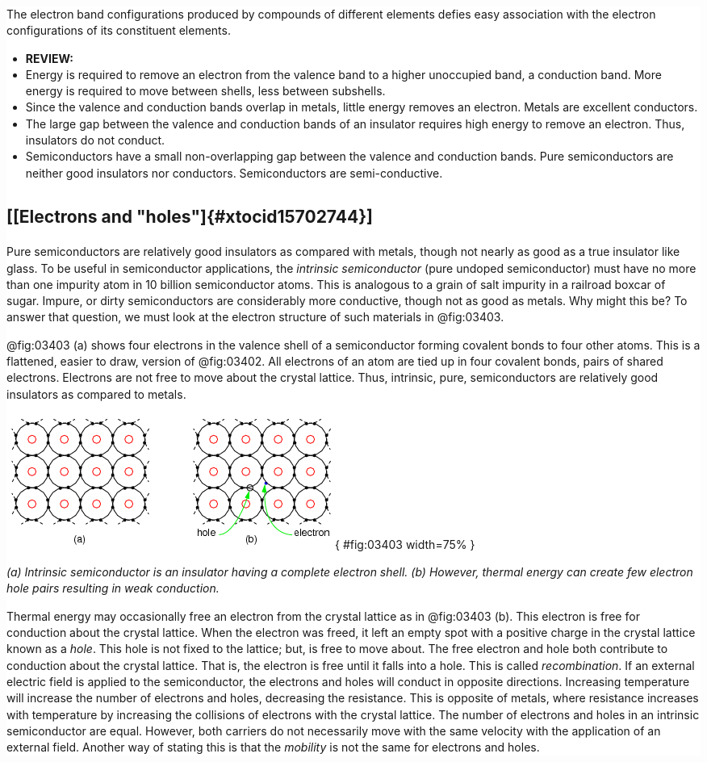 The electron band configurations produced by compounds of different elements defies easy association with the electron configurations of its constituent elements.

- **REVIEW:**
- Energy is required to remove an electron from the valence band to a higher unoccupied band, a conduction band. More energy is required to move between shells, less between subshells.
- Since the valence and conduction bands overlap in metals, little energy removes an electron. Metals are excellent conductors.
- The large gap between the valence and conduction bands of an insulator requires high energy to remove an electron. Thus, insulators do not conduct.
- Semiconductors have a small non-overlapping gap between the valence and conduction bands. Pure semiconductors are neither good insulators nor conductors. Semiconductors are semi-conductive.

## [[Electrons and "holes"]{#xtocid15702744}]

Pure semiconductors are relatively good insulators as compared with metals, though not nearly as good as a true insulator like glass. To be useful in semiconductor applications, the _intrinsic semiconductor_ (pure undoped semiconductor) must have no more than one impurity atom in 10 billion semiconductor atoms. This is analogous to a grain of salt impurity in a railroad boxcar of sugar. Impure, or dirty semiconductors are considerably more conductive, though not as good as metals. Why might this be? To answer that question, we must look at the electron structure of such materials in @fig:03403.

@fig:03403 (a) shows four electrons in the valence shell of a semiconductor forming covalent bonds to four other atoms. This is a flattened, easier to draw, version of @fig:03402. All electrons of an atom are tied up in four covalent bonds, pairs of shared electrons. Electrons are not free to move about the crystal lattice. Thus, intrinsic, pure, semiconductors are relatively good insulators as compared to metals.

![](media/03403.png){ #fig:03403 width=75% }

_(a) Intrinsic semiconductor is an insulator having a complete electron shell. (b) However, thermal energy can create few electron hole pairs resulting in weak conduction._

Thermal energy may occasionally free an electron from the crystal lattice as in @fig:03403 (b). This electron is free for conduction about the crystal lattice. When the electron was freed, it left an empty spot with a positive charge in the crystal lattice known as a _hole_. This hole is not fixed to the lattice; but, is free to move about. The free electron and hole both contribute to conduction about the crystal lattice. That is, the electron is free until it falls into a hole. This is called _recombination_. If an external electric field is applied to the semiconductor, the electrons and holes will conduct in opposite directions. Increasing temperature will increase the number of electrons and holes, decreasing the resistance. This is opposite of metals, where resistance increases with temperature by increasing the collisions of electrons with the crystal lattice. The number of electrons and holes in an intrinsic semiconductor are equal. However, both carriers do not necessarily move with the same velocity with the application of an external field. Another way of stating this is that the _mobility_ is not the same for electrons and holes.
